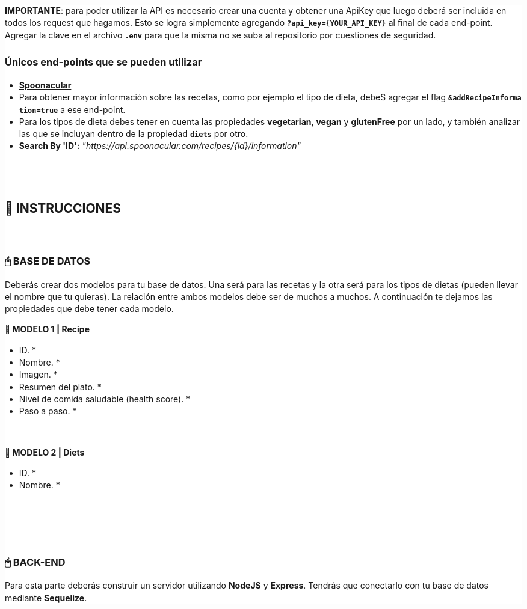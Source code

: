 **IMPORTANTE**: para poder utilizar la API es necesario crear una cuenta y obtener una ApiKey que luego deberá ser incluida en todos los request que hagamos. Esto se logra simplemente agregando **`?api_key={YOUR_API_KEY}`** al final de cada end-point. Agregar la clave en el archivo **`.env`** para que la misma no se suba al repositorio por cuestiones de seguridad.

### **Únicos end-points que se pueden utilizar**

-  [**Spoonacular**](https://api.spoonacular.com/recipes/complexSearch)
-  Para obtener mayor información sobre las recetas, como por ejemplo el tipo de dieta, debeS agregar el flag **`&addRecipeInformation=true`** a ese end-point.
-  Para los tipos de dieta debes tener en cuenta las propiedades **vegetarian**, **vegan** y **glutenFree** por un lado, y también analizar las que se incluyan dentro de la propiedad **`diets`** por otro.
-  **Search By 'ID':** _"https://api.spoonacular.com/recipes/{id}/information"_

<br />

---

## **📁 INSTRUCCIONES**

<br />

### **🖱 BASE DE DATOS**

Deberás crear dos modelos para tu base de datos. Una será para las recetas y la otra será para los tipos de dietas (pueden llevar el nombre que tu quieras). La relación entre ambos modelos debe ser de muchos a muchos. A continuación te dejamos las propiedades que debe tener cada modelo.

**📍 MODELO 1 | Recipe**

-  ID. \*
-  Nombre. \*
-  Imagen. \*
-  Resumen del plato. \*
-  Nivel de comida saludable (health score). \*
-  Paso a paso. \*

<br />

**📍 MODELO 2 | Diets**

-  ID. \*
-  Nombre. \*

<br />

---

<br />

### **🖱 BACK-END**

Para esta parte deberás construir un servidor utilizando **NodeJS** y **Express**. Tendrás que conectarlo con tu base de datos mediante **Sequelize**.
